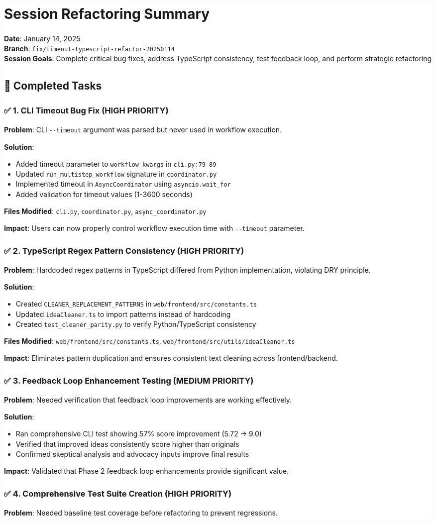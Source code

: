 # Session Refactoring Summary

**Date**: January 14, 2025  
**Branch**: `fix/timeout-typescript-refactor-20250114`  
**Session Goals**: Complete critical bug fixes, address TypeScript consistency, test feedback loop, and perform strategic refactoring

## 🎯 **Completed Tasks**

### ✅ **1. CLI Timeout Bug Fix** (HIGH PRIORITY)
**Problem**: CLI `--timeout` argument was parsed but never used in workflow execution.

**Solution**: 
- Added timeout parameter to `workflow_kwargs` in `cli.py:79-89`
- Updated `run_multistep_workflow` signature in `coordinator.py` 
- Implemented timeout in `AsyncCoordinator` using `asyncio.wait_for`
- Added validation for timeout values (1-3600 seconds)

**Files Modified**: `cli.py`, `coordinator.py`, `async_coordinator.py`

**Impact**: Users can now properly control workflow execution time with `--timeout` parameter.

### ✅ **2. TypeScript Regex Pattern Consistency** (HIGH PRIORITY)  
**Problem**: Hardcoded regex patterns in TypeScript differed from Python implementation, violating DRY principle.

**Solution**:
- Created `CLEANER_REPLACEMENT_PATTERNS` in `web/frontend/src/constants.ts`
- Updated `ideaCleaner.ts` to import patterns instead of hardcoding
- Created `test_cleaner_parity.py` to verify Python/TypeScript consistency

**Files Modified**: `web/frontend/src/constants.ts`, `web/frontend/src/utils/ideaCleaner.ts`

**Impact**: Eliminates pattern duplication and ensures consistent text cleaning across frontend/backend.

### ✅ **3. Feedback Loop Enhancement Testing** (MEDIUM PRIORITY)
**Problem**: Needed verification that feedback loop improvements are working effectively.

**Solution**:
- Ran comprehensive CLI test showing 57% score improvement (5.72 → 9.0)
- Verified that improved ideas consistently score higher than originals
- Confirmed skeptical analysis and advocacy inputs improve final results

**Impact**: Validated that Phase 2 feedback loop enhancements provide significant value.

### ✅ **4. Comprehensive Test Suite Creation** (HIGH PRIORITY)
**Problem**: Needed baseline test coverage before refactoring to prevent regressions.

